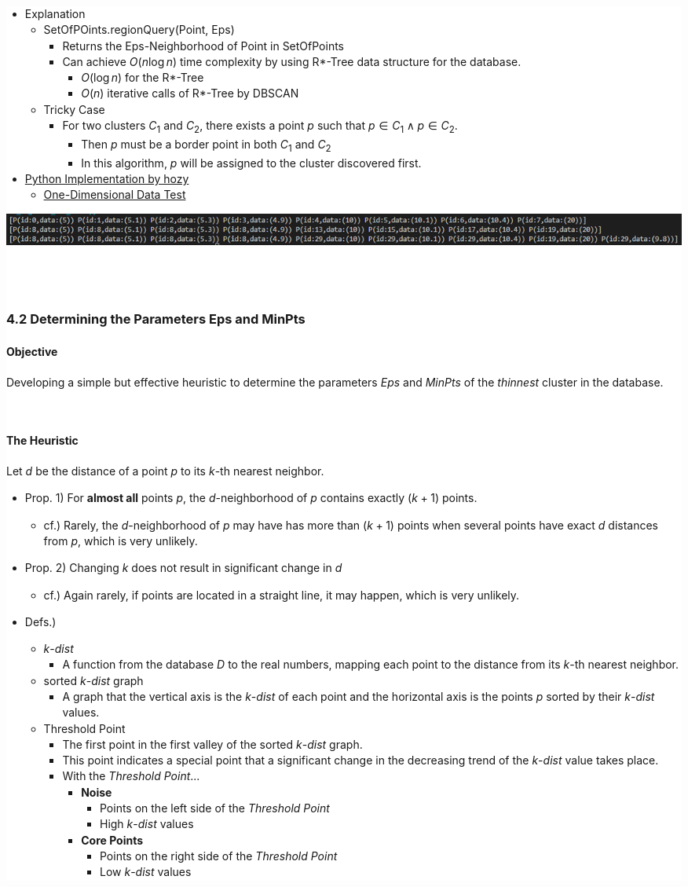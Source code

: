 * Explanation
  * SetOfPOints.regionQuery(Point, Eps)
    * Returns the Eps-Neighborhood of Point in SetOfPoints
    * Can achieve $O(n \log{n})$ time complexity by using R*-Tree data structure for the database.
      * $O(\log{n})$ for the R*-Tree
      * $O(n)$ iterative calls of R*-Tree by DBSCAN
  * Tricky Case
    * For two clusters $C_1$ and $C_2$, there exists a point $p$ such that $p \in C_1 \wedge p \in C_2$.
      * Then $p$ must be a border point in both $C_1$ and $C_2$
      * In this algorithm, $p$ will be assigned to the cluster discovered first.
* [Python Implementation by hozy](./scripts/Library.py)
  * [One-Dimensional Data Test](./scripts/one_dim_test.py)

![](./images/040103.png)

<br><br>

### 4.2 Determining the Parameters Eps and MinPts
#### Objective
Developing a simple but effective heuristic to determine the parameters $Eps$ and $MinPts$ of the *thinnest* cluster in the database.

<br>

#### The Heuristic
Let $d$ be the distance of a point $p$ to its $k$-th nearest neighbor.   

* Prop. 1) For **almost all** points $p$, the $d$-neighborhood of $p$ contains exactly $(k+1)$ points.
  * cf.) Rarely, the $d$-neighborhood of $p$ may have has more than $(k+1)$ points when several points have exact $d$ distances from $p$, which is very unlikely. 
* Prop. 2) Changing $k$ does not result in significant change in $d$
  * cf.) Again rarely, if points are located in a straight line, it may happen, which is very unlikely.

* Defs.)
  * $k$-$dist$
    * A function from the database $D$ to the real numbers, mapping each point to the distance from its $k$-th nearest neighbor.
  * sorted $k$-$dist$ graph
    * A graph that the vertical axis is the $k$-$dist$ of each point and the horizontal axis is the points $p$ sorted by their $k$-$dist$ values.
  * Threshold Point
    * The first point in the first valley of the sorted $k$-$dist$ graph.
    * This point indicates a special point that a significant change in the decreasing trend of the $k$-$dist$ value takes place.
    * With the *Threshold Point*...
      * **Noise**
        * Points on the left side of the *Threshold Point*
        * High $k$-$dist$ values
      * **Core Points**
        * Points on the right side of the *Threshold Point*
        * Low $k$-$dist$ values
